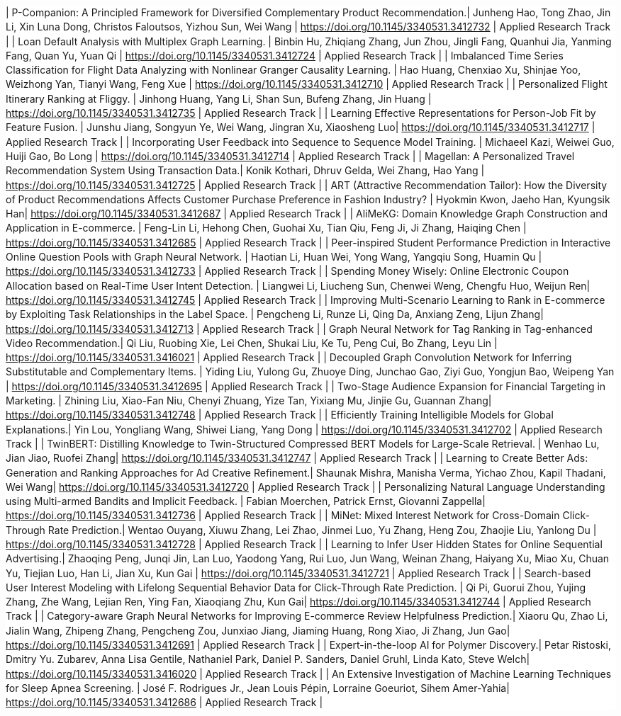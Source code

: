 | P-Companion: A Principled Framework for Diversified Complementary Product Recommendation.| Junheng Hao, Tong Zhao, Jin Li, Xin Luna Dong, Christos Faloutsos, Yizhou Sun, Wei Wang | https://doi.org/10.1145/3340531.3412732 | Applied Research Track |
| Loan Default Analysis with Multiplex Graph Learning. | Binbin Hu, Zhiqiang Zhang, Jun Zhou, Jingli Fang, Quanhui Jia, Yanming Fang, Quan Yu, Yuan Qi | https://doi.org/10.1145/3340531.3412724 | Applied Research Track |
| Imbalanced Time Series Classification for Flight Data Analyzing with Nonlinear Granger Causality Learning. | Hao Huang, Chenxiao Xu, Shinjae Yoo, Weizhong Yan, Tianyi Wang, Feng Xue | https://doi.org/10.1145/3340531.3412710 | Applied Research Track |
| Personalized Flight Itinerary Ranking at Fliggy.  | Jinhong Huang, Yang Li, Shan Sun, Bufeng Zhang, Jin Huang | https://doi.org/10.1145/3340531.3412735 | Applied Research Track |
| Learning Effective Representations for Person-Job Fit by Feature Fusion.  | Junshu Jiang, Songyun Ye, Wei Wang, Jingran Xu, Xiaosheng Luo| https://doi.org/10.1145/3340531.3412717 | Applied Research Track |
| Incorporating User Feedback into Sequence to Sequence Model Training.  | Michaeel Kazi, Weiwei Guo, Huiji Gao, Bo Long | https://doi.org/10.1145/3340531.3412714 | Applied Research Track |
| Magellan: A Personalized Travel Recommendation System Using Transaction Data.| Konik Kothari, Dhruv Gelda, Wei Zhang, Hao Yang  | https://doi.org/10.1145/3340531.3412725 | Applied Research Track |
| ART (Attractive Recommendation Tailor): How the Diversity of Product Recommendations Affects Customer Purchase Preference in Fashion Industry? | Hyokmin Kwon, Jaeho Han, Kyungsik Han| https://doi.org/10.1145/3340531.3412687 | Applied Research Track |
| AliMeKG: Domain Knowledge Graph Construction and Application in E-commerce.  | Feng-Lin Li, Hehong Chen, Guohai Xu, Tian Qiu, Feng Ji, Ji Zhang, Haiqing Chen | https://doi.org/10.1145/3340531.3412685 | Applied Research Track |
| Peer-inspired Student Performance Prediction in Interactive Online Question Pools with Graph Neural Network.  | Haotian Li, Huan Wei, Yong Wang, Yangqiu Song, Huamin Qu  | https://doi.org/10.1145/3340531.3412733 | Applied Research Track |
| Spending Money Wisely: Online Electronic Coupon Allocation based on Real-Time User Intent Detection. | Liangwei Li, Liucheng Sun, Chenwei Weng, Chengfu Huo, Weijun Ren| https://doi.org/10.1145/3340531.3412745 | Applied Research Track |
| Improving Multi-Scenario Learning to Rank in E-commerce by Exploiting Task Relationships in the Label Space.  | Pengcheng Li, Runze Li, Qing Da, Anxiang Zeng, Lijun Zhang| https://doi.org/10.1145/3340531.3412713 | Applied Research Track |
| Graph Neural Network for Tag Ranking in Tag-enhanced Video Recommendation.| Qi Liu, Ruobing Xie, Lei Chen, Shukai Liu, Ke Tu, Peng Cui, Bo Zhang, Leyu Lin | https://doi.org/10.1145/3340531.3416021 | Applied Research Track |
| Decoupled Graph Convolution Network for Inferring Substitutable and Complementary Items. | Yiding Liu, Yulong Gu, Zhuoye Ding, Junchao Gao, Ziyi Guo, Yongjun Bao, Weipeng Yan  | https://doi.org/10.1145/3340531.3412695 | Applied Research Track |
| Two-Stage Audience Expansion for Financial Targeting in Marketing.  | Zhining Liu, Xiao-Fan Niu, Chenyi Zhuang, Yize Tan, Yixiang Mu, Jinjie Gu, Guannan Zhang| https://doi.org/10.1145/3340531.3412748 | Applied Research Track |
| Efficiently Training Intelligible Models for Global Explanations.| Yin Lou, Yongliang Wang, Shiwei Liang, Yang Dong | https://doi.org/10.1145/3340531.3412702 | Applied Research Track |
| TwinBERT: Distilling Knowledge to Twin-Structured Compressed BERT Models for Large-Scale Retrieval.  | Wenhao Lu, Jian Jiao, Ruofei Zhang| https://doi.org/10.1145/3340531.3412747 | Applied Research Track |
| Learning to Create Better Ads: Generation and Ranking Approaches for Ad Creative Refinement.| Shaunak Mishra, Manisha Verma, Yichao Zhou, Kapil Thadani, Wei Wang| https://doi.org/10.1145/3340531.3412720 | Applied Research Track |
| Personalizing Natural Language Understanding using Multi-armed Bandits and Implicit Feedback.  | Fabian Moerchen, Patrick Ernst, Giovanni Zappella| https://doi.org/10.1145/3340531.3412736 | Applied Research Track |
| MiNet: Mixed Interest Network for Cross-Domain Click-Through Rate Prediction.| Wentao Ouyang, Xiuwu Zhang, Lei Zhao, Jinmei Luo, Yu Zhang, Heng Zou, Zhaojie Liu, Yanlong Du | https://doi.org/10.1145/3340531.3412728 | Applied Research Track |
| Learning to Infer User Hidden States for Online Sequential Advertising.| Zhaoqing Peng, Junqi Jin, Lan Luo, Yaodong Yang, Rui Luo, Jun Wang, Weinan Zhang, Haiyang Xu, Miao Xu, Chuan Yu, Tiejian Luo, Han Li, Jian Xu, Kun Gai | https://doi.org/10.1145/3340531.3412721 | Applied Research Track |
| Search-based User Interest Modeling with Lifelong Sequential Behavior Data for Click-Through Rate Prediction. | Qi Pi, Guorui Zhou, Yujing Zhang, Zhe Wang, Lejian Ren, Ying Fan, Xiaoqiang Zhu, Kun Gai| https://doi.org/10.1145/3340531.3412744 | Applied Research Track |
| Category-aware Graph Neural Networks for Improving E-commerce Review Helpfulness Prediction.| Xiaoru Qu, Zhao Li, Jialin Wang, Zhipeng Zhang, Pengcheng Zou, Junxiao Jiang, Jiaming Huang, Rong Xiao, Ji Zhang, Jun Gao| https://doi.org/10.1145/3340531.3412691 | Applied Research Track |
| Expert-in-the-loop AI for Polymer Discovery.| Petar Ristoski, Dmitry Yu. Zubarev, Anna Lisa Gentile, Nathaniel Park, Daniel P. Sanders, Daniel Gruhl, Linda Kato, Steve Welch| https://doi.org/10.1145/3340531.3416020 | Applied Research Track |
| An Extensive Investigation of Machine Learning Techniques for Sleep Apnea Screening.  | José F. Rodrigues Jr., Jean Louis Pépin, Lorraine Goeuriot, Sihem Amer-Yahia| https://doi.org/10.1145/3340531.3412686 | Applied Research Track |